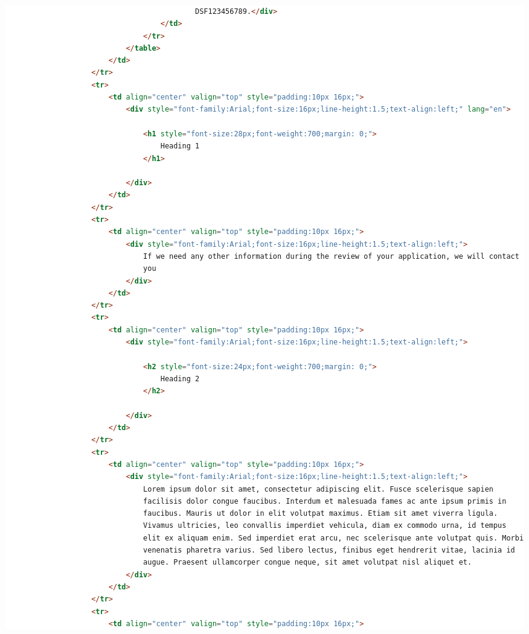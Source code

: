 ```html
                                            DSF123456789.</div>
                                    </td>
                                </tr>
                            </table>
                        </td>
                    </tr>
                    <tr>
                        <td align="center" valign="top" style="padding:10px 16px;">
                            <div style="font-family:Arial;font-size:16px;line-height:1.5;text-align:left;" lang="en">

                                <h1 style="font-size:28px;font-weight:700;margin: 0;">
                                    Heading 1
                                </h1>

                            </div>
                        </td>
                    </tr>
                    <tr>
                        <td align="center" valign="top" style="padding:10px 16px;">
                            <div style="font-family:Arial;font-size:16px;line-height:1.5;text-align:left;">
                                If we need any other information during the review of your application, we will contact
                                you
                            </div>
                        </td>
                    </tr>
                    <tr>
                        <td align="center" valign="top" style="padding:10px 16px;">
                            <div style="font-family:Arial;font-size:16px;line-height:1.5;text-align:left;">

                                <h2 style="font-size:24px;font-weight:700;margin: 0;">
                                    Heading 2
                                </h2>

                            </div>
                        </td>
                    </tr>
                    <tr>
                        <td align="center" valign="top" style="padding:10px 16px;">
                            <div style="font-family:Arial;font-size:16px;line-height:1.5;text-align:left;">
                                Lorem ipsum dolor sit amet, consectetur adipiscing elit. Fusce scelerisque sapien
                                facilisis dolor congue faucibus. Interdum et malesuada fames ac ante ipsum primis in
                                faucibus. Mauris ut dolor in elit volutpat maximus. Etiam sit amet viverra ligula.
                                Vivamus ultricies, leo convallis imperdiet vehicula, diam ex commodo urna, id tempus
                                elit ex aliquam enim. Sed imperdiet erat arcu, nec scelerisque ante volutpat quis. Morbi
                                venenatis pharetra varius. Sed libero lectus, finibus eget hendrerit vitae, lacinia id
                                augue. Praesent ullamcorper congue neque, sit amet volutpat nisl aliquet et.
                            </div>
                        </td>
                    </tr>
                    <tr>
                        <td align="center" valign="top" style="padding:10px 16px;">
```